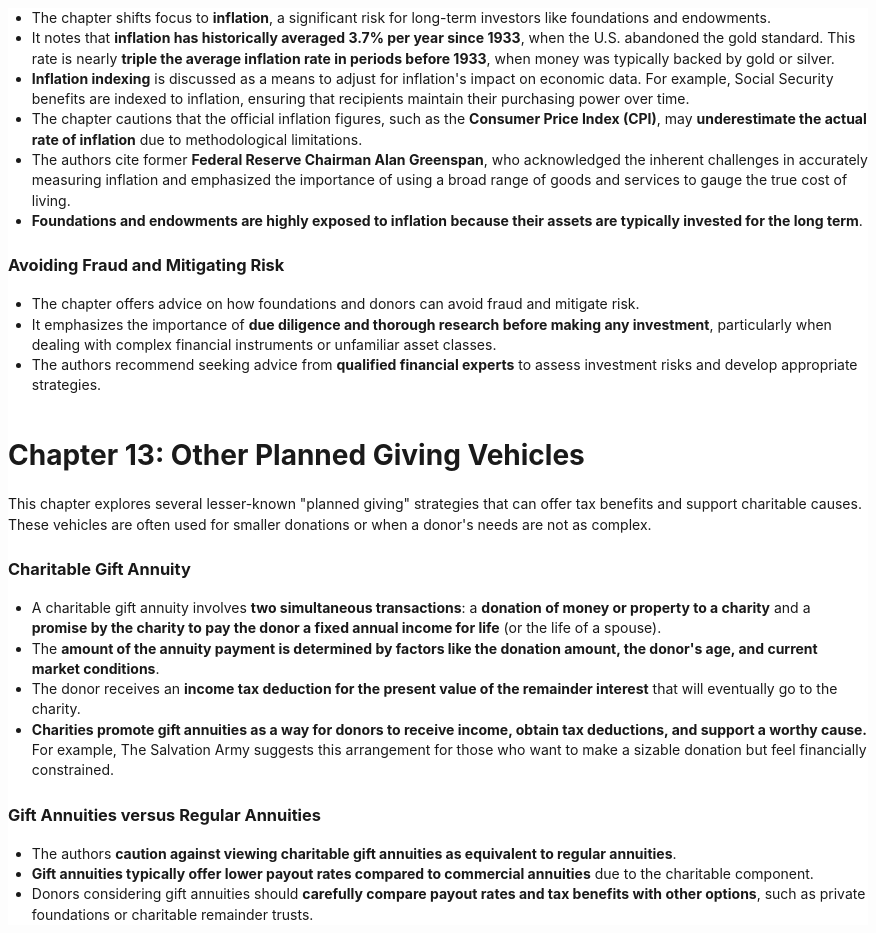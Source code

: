 *   The chapter shifts focus to **inflation**, a significant risk for long-term investors like foundations and endowments.  
*   It notes that **inflation has historically averaged 3.7% per year since 1933**, when the U.S. abandoned the gold standard.  This rate is nearly **triple the average inflation rate in periods before 1933**, when money was typically backed by gold or silver.
*   **Inflation indexing** is discussed as a means to adjust for inflation's impact on economic data.  For example, Social Security benefits are indexed to inflation, ensuring that recipients maintain their purchasing power over time.
*   The chapter cautions that the official inflation figures, such as the **Consumer Price Index (CPI)**, may **underestimate the actual rate of inflation** due to methodological limitations. 
*   The authors cite former **Federal Reserve Chairman Alan Greenspan**, who acknowledged the inherent challenges in accurately measuring inflation and emphasized the importance of using a broad range of goods and services to gauge the true cost of living.
*   **Foundations and endowments are highly exposed to inflation because their assets are typically invested for the long term**.

### Avoiding Fraud and Mitigating Risk

*   The chapter offers advice on how foundations and donors can avoid fraud and mitigate risk.
*   It emphasizes the importance of **due diligence and thorough research before making any investment**, particularly when dealing with complex financial instruments or unfamiliar asset classes.
*   The authors recommend seeking advice from **qualified financial experts** to assess investment risks and develop appropriate strategies.

# Chapter 13: Other Planned Giving Vehicles

This chapter explores several lesser-known "planned giving" strategies that can offer tax benefits and support charitable causes. These vehicles are often used for smaller donations or when a donor's needs are not as complex.

### Charitable Gift Annuity 

*   A charitable gift annuity involves **two simultaneous transactions**: a **donation of money or property to a charity** and a **promise by the charity to pay the donor a fixed annual income for life** (or the life of a spouse).
*   The **amount of the annuity payment is determined by factors like the donation amount, the donor's age, and current market conditions**.
*   The donor receives an **income tax deduction for the present value of the remainder interest** that will eventually go to the charity. 
*   **Charities promote gift annuities as a way for donors to receive income, obtain tax deductions, and support a worthy cause.** For example, The Salvation Army suggests this arrangement for those who want to make a sizable donation but feel financially constrained.

### Gift Annuities versus Regular Annuities

*   The authors **caution against viewing charitable gift annuities as equivalent to regular annuities**.
*   **Gift annuities typically offer lower payout rates compared to commercial annuities** due to the charitable component.
*   Donors considering gift annuities should **carefully compare payout rates and tax benefits with other options**, such as private foundations or charitable remainder trusts.
